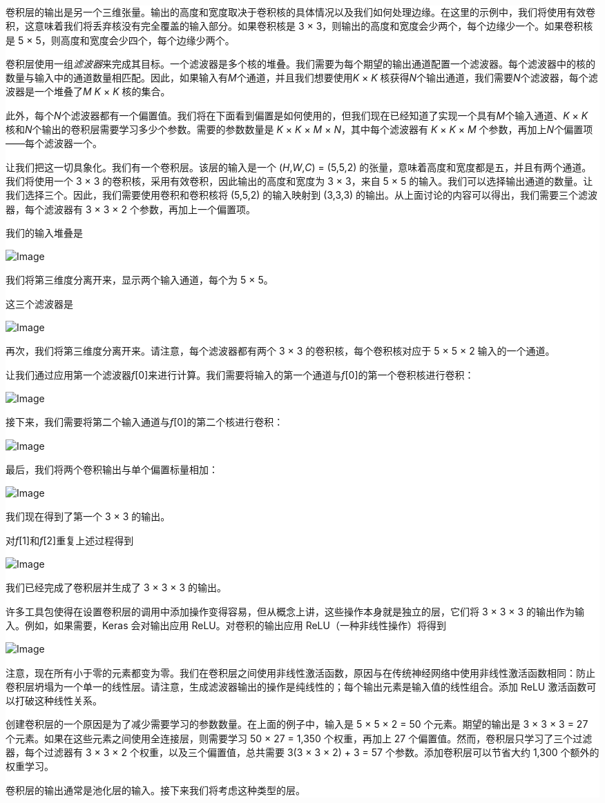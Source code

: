卷积层的输出是另一个三维张量。输出的高度和宽度取决于卷积核的具体情况以及我们如何处理边缘。在这里的示例中，我们将使用有效卷积，这意味着我们将丢弃核没有完全覆盖的输入部分。如果卷积核是 3 × 3，则输出的高度和宽度会少两个，每个边缘少一个。如果卷积核是 5 × 5，则高度和宽度会少四个，每个边缘少两个。

卷积层使用一组*滤波器*来完成其目标。一个滤波器是多个核的堆叠。我们需要为每个期望的输出通道配置一个滤波器。每个滤波器中的核的数量与输入中的通道数量相匹配。因此，如果输入有*M*个通道，并且我们想要使用*K* × *K* 核获得*N*个输出通道，我们需要*N*个滤波器，每个滤波器是一个堆叠了*M K* × *K* 核的集合。

此外，每个*N*个滤波器都有一个偏置值。我们将在下面看到偏置是如何使用的，但我们现在已经知道了实现一个具有*M*个输入通道、*K* × *K* 核和*N*个输出的卷积层需要学习多少个参数。需要的参数数量是 *K* × *K* × *M* × *N*，其中每个滤波器有 *K* × *K* × *M* 个参数，再加上*N*个偏置项——每个滤波器一个。

让我们把这一切具象化。我们有一个卷积层。该层的输入是一个 (*H*,*W*,*C*) = (5,5,2) 的张量，意味着高度和宽度都是五，并且有两个通道。我们将使用一个 3 × 3 的卷积核，采用有效卷积，因此输出的高度和宽度为 3 × 3，来自 5 × 5 的输入。我们可以选择输出通道的数量。让我们选择三个。因此，我们需要使用卷积和卷积核将 (5,5,2) 的输入映射到 (3,3,3) 的输出。从上面讨论的内容可以得出，我们需要三个滤波器，每个滤波器有 3 × 3 × 2 个参数，再加上一个偏置项。

我们的输入堆叠是

![Image](img/235equ01.jpg)

我们将第三维度分离开来，显示两个输入通道，每个为 5 × 5。

这三个滤波器是

![Image](img/236equ01.jpg)

再次，我们将第三维度分离开来。请注意，每个滤波器都有两个 3 × 3 的卷积核，每个卷积核对应于 5 × 5 × 2 输入的一个通道。

让我们通过应用第一个滤波器*f*[0]来进行计算。我们需要将输入的第一个通道与*f*[0]的第一个卷积核进行卷积：

![Image](img/236equ02.jpg)

接下来，我们需要将第二个输入通道与*f*[0]的第二个核进行卷积：

![Image](img/236equ03.jpg)

最后，我们将两个卷积输出与单个偏置标量相加：

![Image](img/236equ04.jpg)

我们现在得到了第一个 3 × 3 的输出。

对*f*[1]和*f*[2]重复上述过程得到

![Image](img/236equ05.jpg)

我们已经完成了卷积层并生成了 3 × 3 × 3 的输出。

许多工具包使得在设置卷积层的调用中添加操作变得容易，但从概念上讲，这些操作本身就是独立的层，它们将 3 × 3 × 3 的输出作为输入。例如，如果需要，Keras 会对输出应用 ReLU。对卷积的输出应用 ReLU（一种非线性操作）将得到

![Image](img/237equ01.jpg)

注意，现在所有小于零的元素都变为零。我们在卷积层之间使用非线性激活函数，原因与在传统神经网络中使用非线性激活函数相同：防止卷积层坍塌为一个单一的线性层。请注意，生成滤波器输出的操作是纯线性的；每个输出元素是输入值的线性组合。添加 ReLU 激活函数可以打破这种线性关系。

创建卷积层的一个原因是为了减少需要学习的参数数量。在上面的例子中，输入是 5 × 5 × 2 = 50 个元素。期望的输出是 3 × 3 × 3 = 27 个元素。如果在这些元素之间使用全连接层，则需要学习 50 × 27 = 1,350 个权重，再加上 27 个偏置值。然而，卷积层只学习了三个过滤器，每个过滤器有 3 × 3 × 2 个权重，以及三个偏置值，总共需要 3(3 × 3 × 2) + 3 = 57 个参数。添加卷积层可以节省大约 1,300 个额外的权重学习。

卷积层的输出通常是池化层的输入。接下来我们将考虑这种类型的层。

